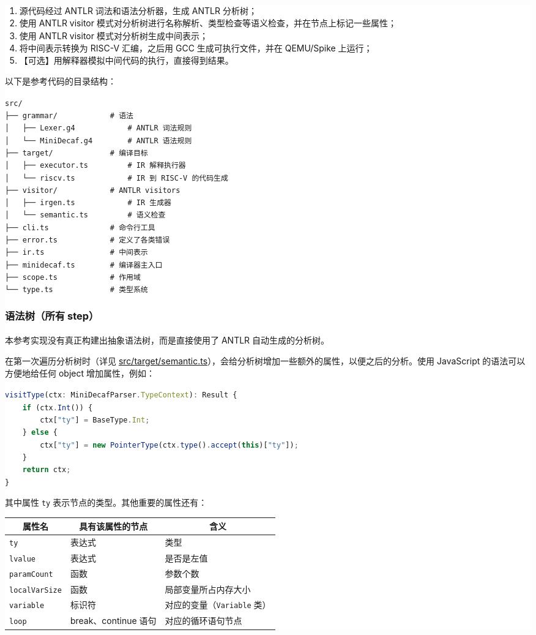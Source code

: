 1. 源代码经过 ANTLR 词法和语法分析器，生成 ANTLR 分析树；
2. 使用 ANTLR visitor 模式对分析树进行名称解析、类型检查等语义检查，并在节点上标记一些属性；
3. 使用 ANTLR visitor 模式对分析树生成中间表示；
4. 将中间表示转换为 RISC-V 汇编，之后用 GCC 生成可执行文件，并在 QEMU/Spike 上运行；
5. 【可选】用解释器模拟中间代码的执行，直接得到结果。

以下是参考代码的目录结构：

```
src/
├── grammar/            # 语法
│   ├── Lexer.g4            # ANTLR 词法规则
│   └── MiniDecaf.g4        # ANTLR 语法规则
├── target/             # 编译目标
│   ├── executor.ts         # IR 解释执行器
│   └── riscv.ts            # IR 到 RISC-V 的代码生成
├── visitor/            # ANTLR visitors
│   ├── irgen.ts            # IR 生成器
│   └── semantic.ts         # 语义检查
├── cli.ts              # 命令行工具
├── error.ts            # 定义了各类错误
├── ir.ts               # 中间表示
├── minidecaf.ts        # 编译器主入口
├── scope.ts            # 作用域
└── type.ts             # 类型系统
```

### 语法树（所有 step）

本参考实现没有真正构建出抽象语法树，而是直接使用了 ANTLR 自动生成的分析树。

在第一次遍历分析树时（详见 [src/target/semantic.ts](https://github.com/equation314/minidecaf/blob/master/src/visitor/semantic.ts)），会给分析树增加一些额外的属性，以便之后的分析。使用 JavaScript 的语法可以方便地给任何 object 增加属性，例如：

```ts
visitType(ctx: MiniDecafParser.TypeContext): Result {
    if (ctx.Int()) {
        ctx["ty"] = BaseType.Int;
    } else {
        ctx["ty"] = new PointerType(ctx.type().accept(this)["ty"]);
    }
    return ctx;
}
```

其中属性 `ty` 表示节点的类型。其他重要的属性还有：

| 属性名 | 具有该属性的节点 | 含义 |
|-------|---------------|------|
| `ty`  | 表达式  | 类型 |
| `lvalue` | 表达式 | 是否是左值 |
| `paramCount` | 函数 |参数个数 |
| `localVarSize` | 函数 | 局部变量所占内存大小 |
| `variable` | 标识符 | 对应的变量（`Variable` 类） |
| `loop` | break、continue 语句 | 对应的循环语句节点 |
